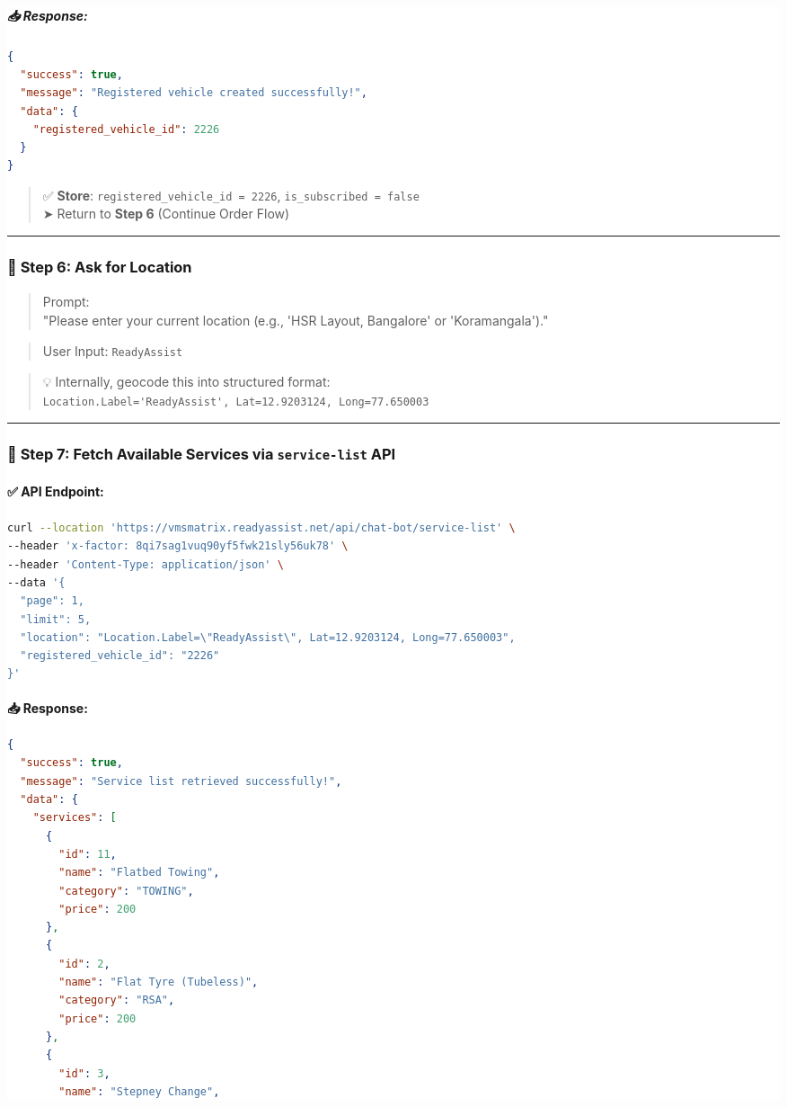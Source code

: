 ##### 📥 Response:
```json
{
  "success": true,
  "message": "Registered vehicle created successfully!",
  "data": {
    "registered_vehicle_id": 2226
  }
}
```

> ✅ **Store**: `registered_vehicle_id = 2226`, `is_subscribed = false`  
> ➤ Return to **Step 6** (Continue Order Flow)

---

### 📍 **Step 6: Ask for Location**

> Prompt:  
> "Please enter your current location (e.g., 'HSR Layout, Bangalore' or 'Koramangala')."

> User Input: `ReadyAssist`

> 💡 Internally, geocode this into structured format:  
> `Location.Label='ReadyAssist', Lat=12.9203124, Long=77.650003`

---

### 📍 **Step 7: Fetch Available Services via `service-list` API**

#### ✅ API Endpoint:
```bash
curl --location 'https://vmsmatrix.readyassist.net/api/chat-bot/service-list' \
--header 'x-factor: 8qi7sag1vuq90yf5fwk21sly56uk78' \
--header 'Content-Type: application/json' \
--data '{
  "page": 1,
  "limit": 5,
  "location": "Location.Label=\"ReadyAssist\", Lat=12.9203124, Long=77.650003",
  "registered_vehicle_id": "2226"
}'
```

#### 📥 Response:
```json
{
  "success": true,
  "message": "Service list retrieved successfully!",
  "data": {
    "services": [
      {
        "id": 11,
        "name": "Flatbed Towing",
        "category": "TOWING",
        "price": 200
      },
      {
        "id": 2,
        "name": "Flat Tyre (Tubeless)",
        "category": "RSA",
        "price": 200
      },
      {
        "id": 3,
        "name": "Stepney Change",
```